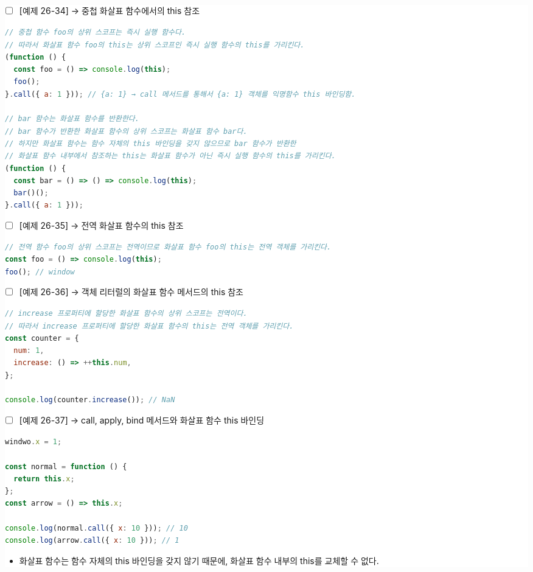 - [ ] [예제 26-34] → 중첩 화살표 함수에서의 this 참조

```jsx
// 중첩 함수 foo의 상위 스코프는 즉시 실행 함수다.
// 따라서 화살표 함수 foo의 this는 상위 스코프인 즉시 실행 함수의 this를 가리킨다.
(function () {
  const foo = () => console.log(this);
  foo();
}.call({ a: 1 })); // {a: 1} → call 메서드를 통해서 {a: 1} 객체를 익명함수 this 바인딩함.

// bar 함수는 화살표 함수를 반환한다.
// bar 함수가 반환한 화살표 함수의 상위 스코프는 화살표 함수 bar다.
// 하지만 화살표 함수는 함수 자체의 this 바인딩을 갖지 않으므로 bar 함수가 반환한
// 화살표 함수 내부에서 참조하는 this는 화살표 함수가 아닌 즉시 실행 함수의 this를 가리킨다.
(function () {
  const bar = () => () => console.log(this);
  bar()();
}.call({ a: 1 }));
```

- [ ] [예제 26-35] → 전역 화살표 함수의 this 참조

```jsx
// 전역 함수 foo의 상위 스코프는 전역이므로 화살표 함수 foo의 this는 전역 객체를 가리킨다.
const foo = () => console.log(this);
foo(); // window
```

- [ ] [예제 26-36] → 객체 리터럴의 화살표 함수 메서드의 this 참조

```jsx
// increase 프로퍼티에 할당한 화살표 함수의 상위 스코프는 전역이다.
// 따라서 increase 프로퍼티에 할당한 화살표 함수의 this는 전역 객체를 가리킨다.
const counter = {
  num: 1,
  increase: () => ++this.num,
};

console.log(counter.increase()); // NaN
```

- [ ] [예제 26-37] → call, apply, bind 메서드와 화살표 함수 this 바인딩

```jsx
windwo.x = 1;

const normal = function () {
  return this.x;
};
const arrow = () => this.x;

console.log(normal.call({ x: 10 })); // 10
console.log(arrow.call({ x: 10 })); // 1
```

- 화살표 함수는 함수 자체의 this 바인딩을 갖지 않기 때문에, 화살표 함수 내부의 this를 교체할 수 없다.
